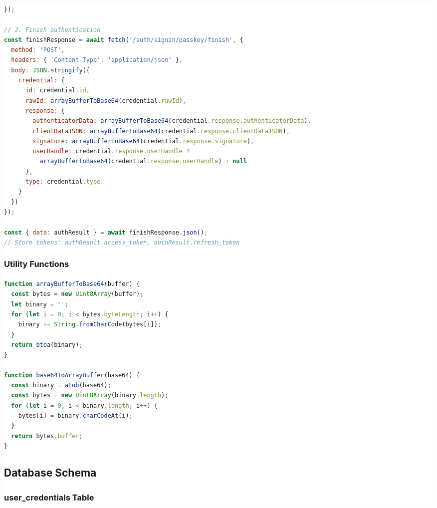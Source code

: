 ```javascript
});

// 3. Finish authentication
const finishResponse = await fetch('/auth/signin/passkey/finish', {
  method: 'POST',
  headers: { 'Content-Type': 'application/json' },
  body: JSON.stringify({
    credential: {
      id: credential.id,
      rawId: arrayBufferToBase64(credential.rawId),
      response: {
        authenticatorData: arrayBufferToBase64(credential.response.authenticatorData),
        clientDataJSON: arrayBufferToBase64(credential.response.clientDataJSON),
        signature: arrayBufferToBase64(credential.response.signature),
        userHandle: credential.response.userHandle ? 
          arrayBufferToBase64(credential.response.userHandle) : null
      },
      type: credential.type
    }
  })
});

const { data: authResult } = await finishResponse.json();
// Store tokens: authResult.access_token, authResult.refresh_token
```

### Utility Functions

```javascript
function arrayBufferToBase64(buffer) {
  const bytes = new Uint8Array(buffer);
  let binary = '';
  for (let i = 0; i < bytes.byteLength; i++) {
    binary += String.fromCharCode(bytes[i]);
  }
  return btoa(binary);
}

function base64ToArrayBuffer(base64) {
  const binary = atob(base64);
  const bytes = new Uint8Array(binary.length);
  for (let i = 0; i < binary.length; i++) {
    bytes[i] = binary.charCodeAt(i);
  }
  return bytes.buffer;
}
```

## Database Schema

### user_credentials Table
